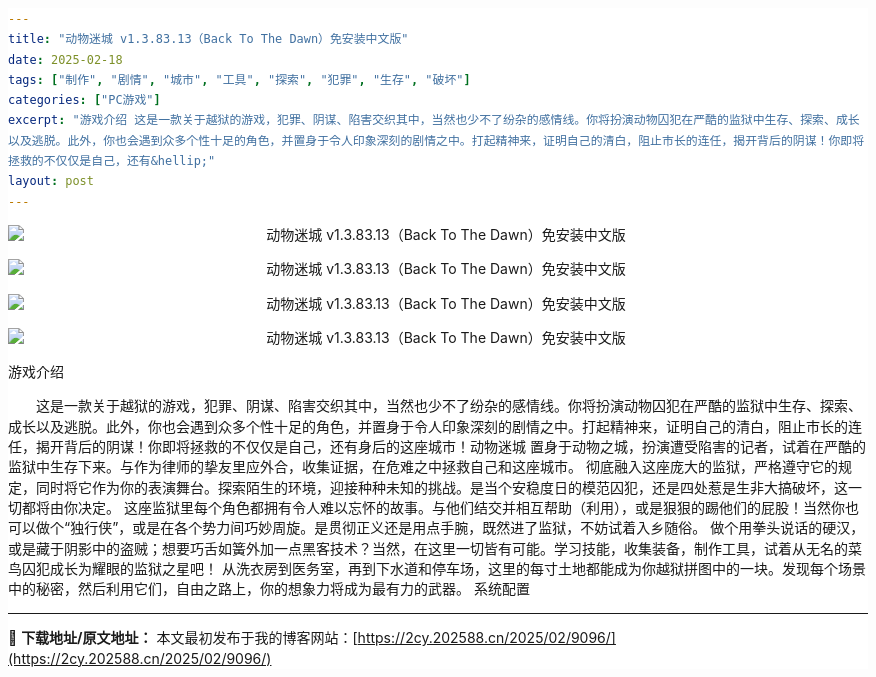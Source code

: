 ```yaml
---
title: "动物迷城 v1.3.83.13（Back To The Dawn）免安装中文版"
date: 2025-02-18
tags: ["制作", "剧情", "城市", "工具", "探索", "犯罪", "生存", "破坏"]
categories: ["PC游戏"]
excerpt: "游戏介绍 这是一款关于越狱的游戏，犯罪、阴谋、陷害交织其中，当然也少不了纷杂的感情线。你将扮演动物囚犯在严酷的监狱中生存、探索、成长以及逃脱。此外，你也会遇到众多个性十足的角色，并置身于令人印象深刻的剧情之中。打起精神来，证明自己的清白，阻止市长的连任，揭开背后的阴谋！你即将拯救的不仅仅是自己，还有&hellip;"
layout: post
---
```


<div></div>
<div>
<p style="text-align: center;"><img style="display: block; margin-left: auto; margin-right: auto; width: 100%; height: auto;" src="https://2cy.202588.cn/wp-content/uploads/2025/02/20250219_67b59e42461ec.webp" alt="动物迷城 v1.3.83.13（Back To The Dawn）免安装中文版" /></p>
<p style="text-align: center;"><img style="display: block; margin-left: auto; margin-right: auto; width: 100%; height: auto;" src="https://2cy.202588.cn/wp-content/uploads/2025/02/20250219_67b59e4273f66.webp" alt="动物迷城 v1.3.83.13（Back To The Dawn）免安装中文版" /></p>
<p style="text-align: center;"><img style="display: block; margin-left: auto; margin-right: auto; width: 100%; height: auto;" src="https://2cy.202588.cn/wp-content/uploads/2025/02/20250219_67b59e42a42a2.webp" alt="动物迷城 v1.3.83.13（Back To The Dawn）免安装中文版" /></p>
<p style="text-align: center;"><img style="display: block; margin-left: auto; margin-right: auto; width: 100%; height: auto;" src="https://2cy.202588.cn/wp-content/uploads/2025/02/20250219_67b59e42d57d7.webp" alt="动物迷城 v1.3.83.13（Back To The Dawn）免安装中文版" /></p>
游戏介绍
<p style="white-space: normal; text-indent: 2em; text-align: left;">这是一款关于越狱的游戏，犯罪、阴谋、陷害交织其中，当然也少不了纷杂的感情线。你将扮演动物囚犯在严酷的监狱中生存、探索、成长以及逃脱。此外，你也会遇到众多个性十足的角色，并置身于令人印象深刻的剧情之中。打起精神来，证明自己的清白，阻止市长的连任，揭开背后的阴谋！你即将拯救的不仅仅是自己，还有身后的这座城市！动物迷城 置身于动物之城，扮演遭受陷害的记者，试着在严酷的监狱中生存下来。与作为律师的挚友里应外合，收集证据，在危难之中拯救自己和这座城市。 彻底融入这座庞大的监狱，严格遵守它的规定，同时将它作为你的表演舞台。探索陌生的环境，迎接种种未知的挑战。是当个安稳度日的模范囚犯，还是四处惹是生非大搞破坏，这一切都将由你决定。 这座监狱里每个角色都拥有令人难以忘怀的故事。与他们结交并相互帮助（利用），或是狠狠的踢他们的屁股！当然你也可以做个“独行侠”，或是在各个势力间巧妙周旋。是贯彻正义还是用点手腕，既然进了监狱，不妨试着入乡随俗。 做个用拳头说话的硬汉，或是藏于阴影中的盗贼；想要巧舌如簧外加一点黑客技术？当然，在这里一切皆有可能。学习技能，收集装备，制作工具，试着从无名的菜鸟囚犯成长为耀眼的监狱之星吧！ 从洗衣房到医务室，再到下水道和停车场，这里的每寸土地都能成为你越狱拼图中的一块。发现每个场景中的秘密，然后利用它们，自由之路上，你的想象力将成为最有力的武器。 系统配置</p>

</div>

---
📖 **下载地址/原文地址：** 本文最初发布于我的博客网站：[https://2cy.202588.cn/2025/02/9096/](https://2cy.202588.cn/2025/02/9096/)
